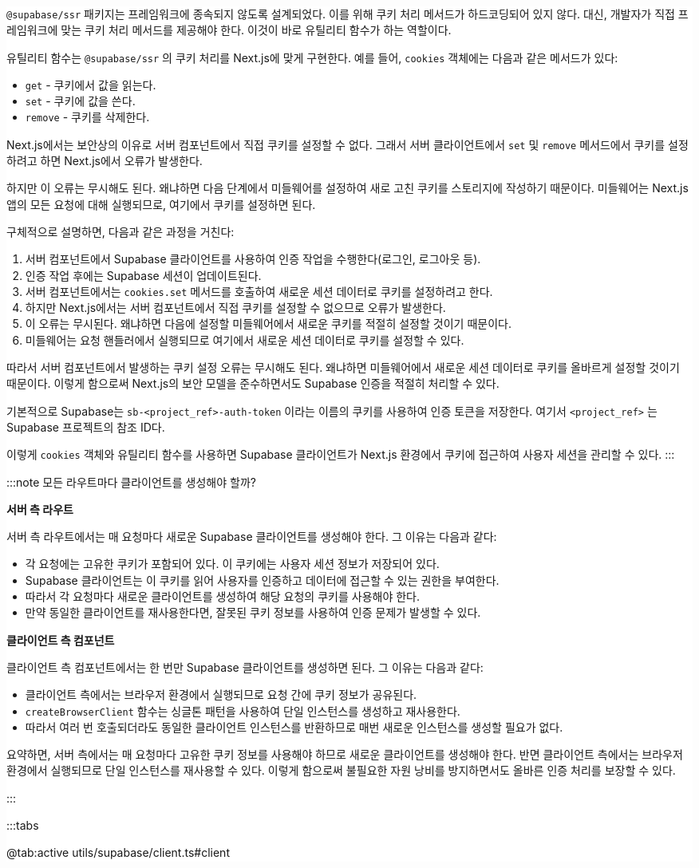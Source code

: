 `@supabase/ssr` 패키지는 프레임워크에 종속되지 않도록 설계되었다. 이를 위해 쿠키 처리 메서드가 하드코딩되어 있지 않다. 대신, 개발자가 직접 프레임워크에 맞는 쿠키 처리 메서드를 제공해야 한다. 이것이 바로 유틸리티 함수가 하는 역할이다.

유틸리티 함수는 `@supabase/ssr` 의 쿠키 처리를 Next.js에 맞게 구현한다. 예를 들어, `cookies` 객체에는 다음과 같은 메서드가 있다:

- `get` - 쿠키에서 값을 읽는다.
- `set` - 쿠키에 값을 쓴다.
- `remove` - 쿠키를 삭제한다.

Next.js에서는 보안상의 이유로 서버 컴포넌트에서 직접 쿠키를 설정할 수 없다. 그래서 서버 클라이언트에서 `set` 및 `remove` 메서드에서 쿠키를 설정하려고 하면 Next.js에서 오류가 발생한다.

하지만 이 오류는 무시해도 된다. 왜냐하면 다음 단계에서 미들웨어를 설정하여 새로 고친 쿠키를 스토리지에 작성하기 때문이다. 미들웨어는 Next.js 앱의 모든 요청에 대해 실행되므로, 여기에서 쿠키를 설정하면 된다.

구체적으로 설명하면, 다음과 같은 과정을 거친다:

1. 서버 컴포넌트에서 Supabase 클라이언트를 사용하여 인증 작업을 수행한다(로그인, 로그아웃 등).
2. 인증 작업 후에는 Supabase 세션이 업데이트된다.
3. 서버 컴포넌트에서는 `cookies.set` 메서드를 호출하여 새로운 세션 데이터로 쿠키를 설정하려고 한다.
4. 하지만 Next.js에서는 서버 컴포넌트에서 직접 쿠키를 설정할 수 없으므로 오류가 발생한다.
5. 이 오류는 무시된다. 왜냐하면 다음에 설정할 미들웨어에서 새로운 쿠키를 적절히 설정할 것이기 때문이다.
6. 미들웨어는 요청 핸들러에서 실행되므로 여기에서 새로운 세션 데이터로 쿠키를 설정할 수 있다.

따라서 서버 컴포넌트에서 발생하는 쿠키 설정 오류는 무시해도 된다. 왜냐하면 미들웨어에서 새로운 세션 데이터로 쿠키를 올바르게 설정할 것이기 때문이다. 이렇게 함으로써 Next.js의 보안 모델을 준수하면서도 Supabase 인증을 적절히 처리할 수 있다.

기본적으로 Supabase는 `sb-<project_ref>-auth-token` 이라는 이름의 쿠키를 사용하여 인증 토큰을 저장한다. 여기서 `<project_ref>` 는 Supabase 프로젝트의 참조 ID다.

이렇게 `cookies` 객체와 유틸리티 함수를 사용하면 Supabase 클라이언트가 Next.js 환경에서 쿠키에 접근하여 사용자 세션을 관리할 수 있다.
:::

:::note 모든 라우트마다 클라이언트를 생성해야 할까?

**서버 측 라우트**

서버 측 라우트에서는 매 요청마다 새로운 Supabase 클라이언트를 생성해야 한다. 그 이유는 다음과 같다:

- 각 요청에는 고유한 쿠키가 포함되어 있다. 이 쿠키에는 사용자 세션 정보가 저장되어 있다.
- Supabase 클라이언트는 이 쿠키를 읽어 사용자를 인증하고 데이터에 접근할 수 있는 권한을 부여한다.
- 따라서 각 요청마다 새로운 클라이언트를 생성하여 해당 요청의 쿠키를 사용해야 한다.
- 만약 동일한 클라이언트를 재사용한다면, 잘못된 쿠키 정보를 사용하여 인증 문제가 발생할 수 있다.

**클라이언트 측 컴포넌트**

클라이언트 측 컴포넌트에서는 한 번만 Supabase 클라이언트를 생성하면 된다. 그 이유는 다음과 같다:

- 클라이언트 측에서는 브라우저 환경에서 실행되므로 요청 간에 쿠키 정보가 공유된다.
- `createBrowserClient` 함수는 싱글톤 패턴을 사용하여 단일 인스턴스를 생성하고 재사용한다.
- 따라서 여러 번 호출되더라도 동일한 클라이언트 인스턴스를 반환하므로 매번 새로운 인스턴스를 생성할 필요가 없다.

요약하면, 서버 측에서는 매 요청마다 고유한 쿠키 정보를 사용해야 하므로 새로운 클라이언트를 생성해야 한다. 반면 클라이언트 측에서는 브라우저 환경에서 실행되므로 단일 인스턴스를 재사용할 수 있다. 이렇게 함으로써 불필요한 자원 낭비를 방지하면서도 올바른 인증 처리를 보장할 수 있다.

:::

:::tabs

@tab:active utils/supabase/client.ts#client
